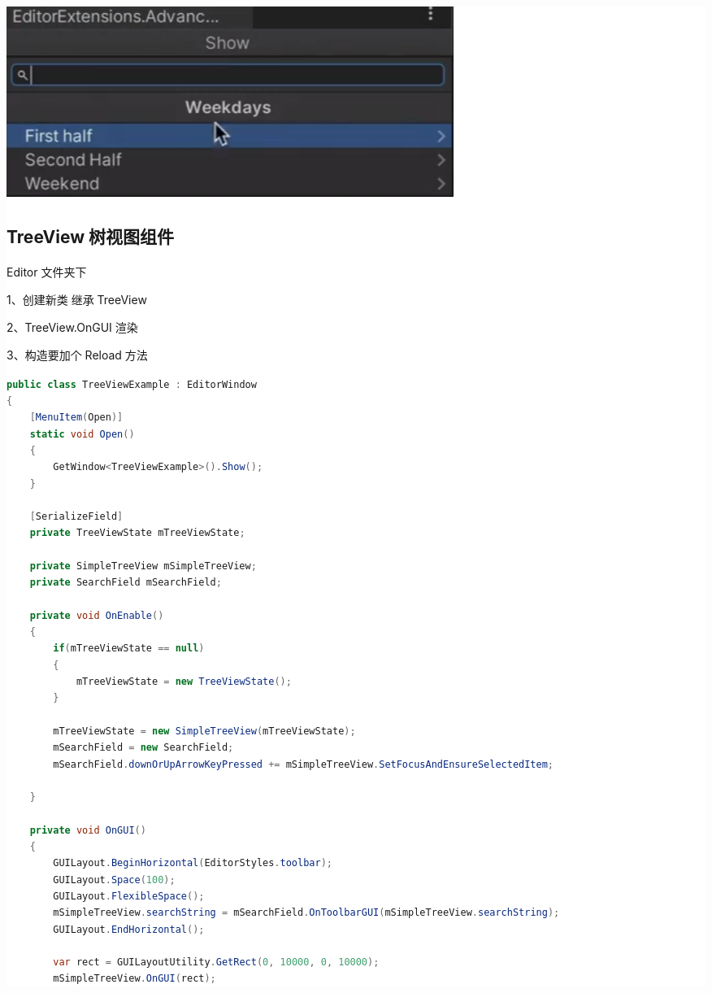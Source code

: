 ```c#
```

![](images\Snipaste_2023-02-03_16-25-09.png)



## TreeView 树视图组件

Editor 文件夹下

1、创建新类 继承 TreeView

2、TreeView.OnGUI 渲染

3、构造要加个 Reload 方法

```c#
public class TreeViewExample : EditorWindow
{
    [MenuItem(Open)]
    static void Open()
    {
        GetWindow<TreeViewExample>().Show();
	}
    
    [SerializeField]
    private TreeViewState mTreeViewState;
    
    private SimpleTreeView mSimpleTreeView;
    private SearchField mSearchField;
    
    private void OnEnable()
    {
        if(mTreeViewState == null)
        {
			mTreeViewState = new TreeViewState();
        }
        
        mTreeViewState = new SimpleTreeView(mTreeViewState);
        mSearchField = new SearchField;
        mSearchField.downOrUpArrowKeyPressed += mSimpleTreeView.SetFocusAndEnsureSelectedItem;
        
	}
    
	private void OnGUI()
    {
        GUILayout.BeginHorizontal(EditorStyles.toolbar);
        GUILayout.Space(100);
        GUILayout.FlexibleSpace();
        mSimpleTreeView.searchString = mSearchField.OnToolbarGUI(mSimpleTreeView.searchString);
        GUILayout.EndHorizontal();
        
		var rect = GUILayoutUtility.GetRect(0, 10000, 0, 10000);
        mSimpleTreeView.OnGUI(rect);
```